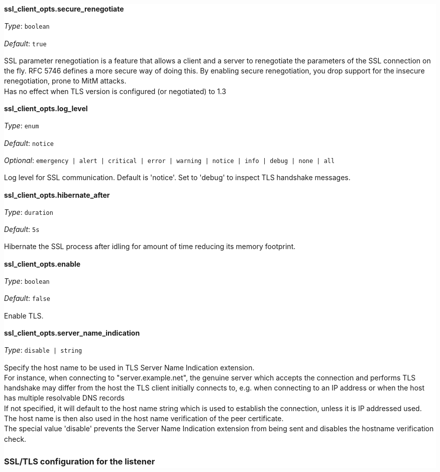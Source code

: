 
**ssl_client_opts.secure_renegotiate**

  *Type*: `boolean`

  *Default*: `true`

  SSL parameter renegotiation is a feature that allows a client and a server
to renegotiate the parameters of the SSL connection on the fly.
RFC 5746 defines a more secure way of doing this. By enabling secure renegotiation,
you drop support for the insecure renegotiation, prone to MitM attacks.</br>
Has no effect when TLS version is configured (or negotiated) to 1.3


**ssl_client_opts.log_level**

  *Type*: `enum`

  *Default*: `notice`

  *Optional*: `emergency | alert | critical | error | warning | notice | info | debug | none | all`

  Log level for SSL communication. Default is 'notice'. Set to 'debug' to inspect TLS handshake messages.


**ssl_client_opts.hibernate_after**

  *Type*: `duration`

  *Default*: `5s`

  Hibernate the SSL process after idling for amount of time reducing its memory footprint.


**ssl_client_opts.enable**

  *Type*: `boolean`

  *Default*: `false`

  Enable TLS.


**ssl_client_opts.server_name_indication**

  *Type*: `disable | string`

  Specify the host name to be used in TLS Server Name Indication extension.<br/>
For instance, when connecting to "server.example.net", the genuine server
which accepts the connection and performs TLS handshake may differ from the
host the TLS client initially connects to, e.g. when connecting to an IP address
or when the host has multiple resolvable DNS records <br/>
If not specified, it will default to the host name string which is used
to establish the connection, unless it is IP addressed used.<br/>
The host name is then also used in the host name verification of the peer
certificate.<br/> The special value 'disable' prevents the Server Name
Indication extension from being sent and disables the hostname
verification check.



### SSL/TLS configuration for the listener
